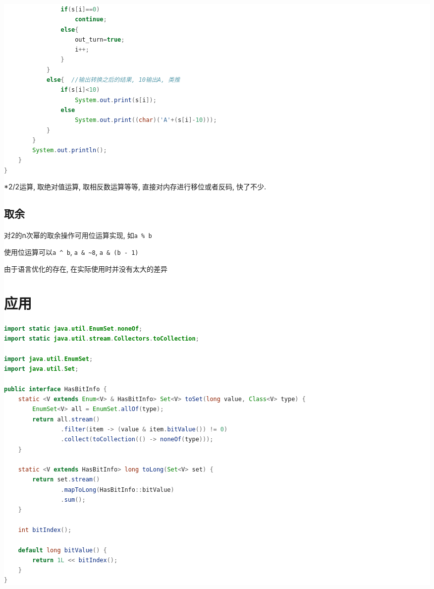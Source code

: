 ```java
                if(s[i]==0)
                    continue;
                else{
                    out_turn=true;
                    i++;
                }
            }
            else{  //输出转换之后的结果, 10输出A, 类推
                if(s[i]<10)
                    System.out.print(s[i]);
                else
                    System.out.print((char)('A'+(s[i]-10)));
            }
        }
        System.out.println();
    }
}
```

*2/2运算, 取绝对值运算, 取相反数运算等等, 直接对内存进行移位或者反码, 快了不少.

## 取余

对2的n次幂的取余操作可用位运算实现, 如`a % b`

使用位运算可以`a ^ b`, `a & ~8`, `a & (b - 1)`

由于语言优化的存在, 在实际使用时并没有太大的差异


# 应用

```Java
import static java.util.EnumSet.noneOf;
import static java.util.stream.Collectors.toCollection;

import java.util.EnumSet;
import java.util.Set;

public interface HasBitInfo {
    static <V extends Enum<V> & HasBitInfo> Set<V> toSet(long value, Class<V> type) {
        EnumSet<V> all = EnumSet.allOf(type);
        return all.stream()
                .filter(item -> (value & item.bitValue()) != 0)
                .collect(toCollection(() -> noneOf(type)));
    }

    static <V extends HasBitInfo> long toLong(Set<V> set) {
        return set.stream()
                .mapToLong(HasBitInfo::bitValue)
                .sum();
    }

    int bitIndex();

    default long bitValue() {
        return 1L << bitIndex();
    }
}
```